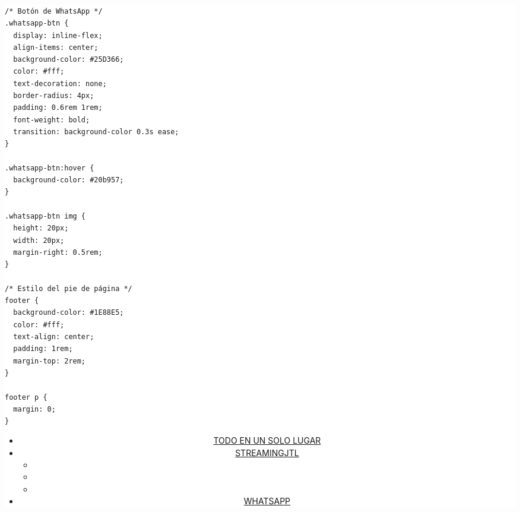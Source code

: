     /* Botón de WhatsApp */
    .whatsapp-btn {
      display: inline-flex;
      align-items: center;
      background-color: #25D366;
      color: #fff;
      text-decoration: none;
      border-radius: 4px;
      padding: 0.6rem 1rem;
      font-weight: bold;
      transition: background-color 0.3s ease;
    }

    .whatsapp-btn:hover {
      background-color: #20b957;
    }

    .whatsapp-btn img {
      height: 20px;
      width: 20px;
      margin-right: 0.5rem;
    }

    /* Estilo del pie de página */
    footer {
      background-color: #1E88E5;
      color: #fff;
      text-align: center;
      padding: 1rem;
      margin-top: 2rem;
    }

    footer p {
      margin: 0;
    }
  </style>
</head>
<body>

  
  <header>
    <nav>
      <ul>
        <li><a href="#">TODO EN UN SOLO LUGAR</a></li>
        <li>
          <a href="#">STREAMINGJTL </a>
          <!-- Menú desplegable (dropdown) -->
          <ul class="dropdown">
            <li><a href="#"></a></li>
            <li><a href="#"></a></li>
            <li><a href="#"></a></li>
          </ul>
        </li>
        <li><a href="https://wa.me/573186892091">WHATSAPP</a></li>
        <h1 class="site-title"></h1>
      </ul>
    </nav>
  </header>
